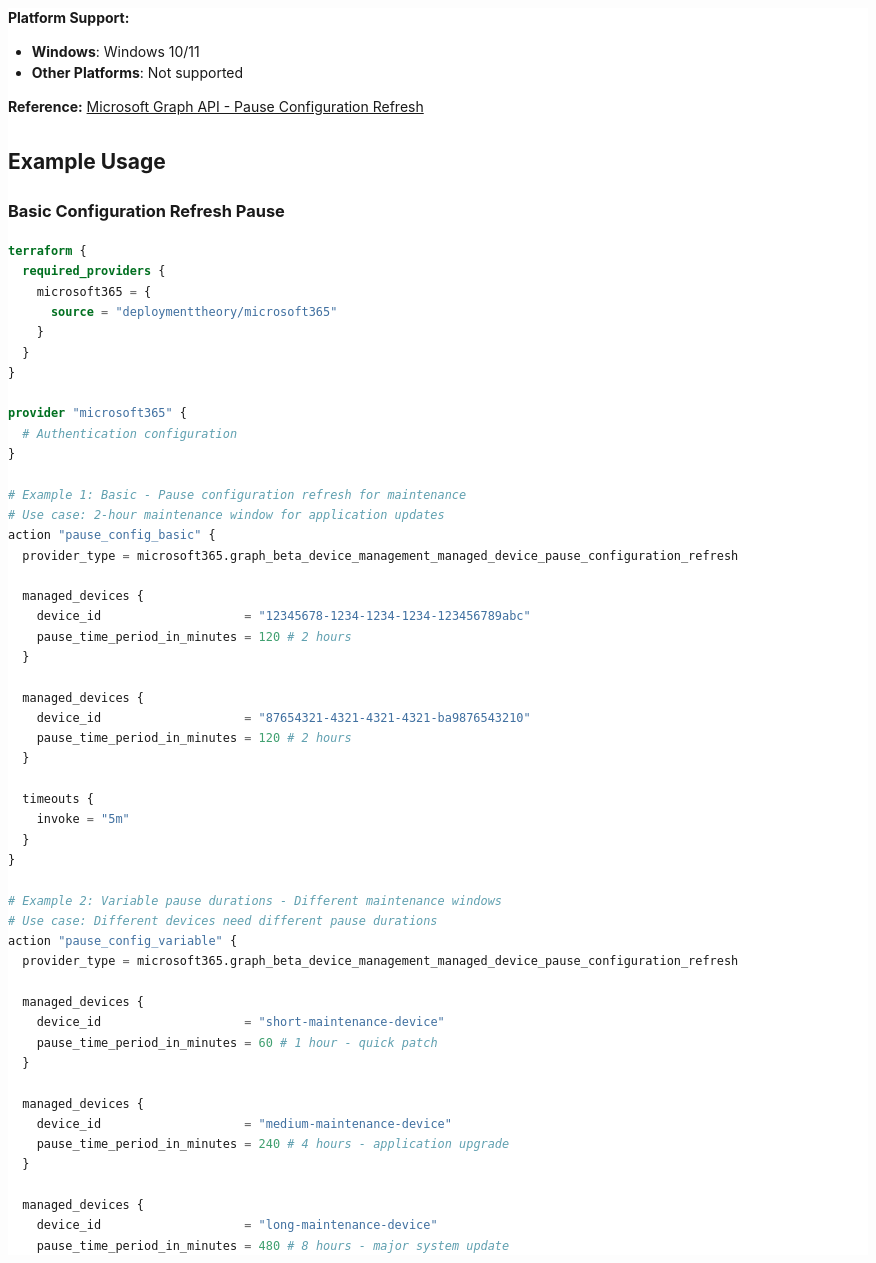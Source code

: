 **Platform Support:**
- **Windows**: Windows 10/11
- **Other Platforms**: Not supported

**Reference:** [Microsoft Graph API - Pause Configuration Refresh](https://learn.microsoft.com/en-us/graph/api/intune-devices-manageddevice-pauseconfigurationrefresh?view=graph-rest-beta)

## Example Usage

### Basic Configuration Refresh Pause

```terraform
terraform {
  required_providers {
    microsoft365 = {
      source = "deploymenttheory/microsoft365"
    }
  }
}

provider "microsoft365" {
  # Authentication configuration
}

# Example 1: Basic - Pause configuration refresh for maintenance
# Use case: 2-hour maintenance window for application updates
action "pause_config_basic" {
  provider_type = microsoft365.graph_beta_device_management_managed_device_pause_configuration_refresh

  managed_devices {
    device_id                    = "12345678-1234-1234-1234-123456789abc"
    pause_time_period_in_minutes = 120 # 2 hours
  }

  managed_devices {
    device_id                    = "87654321-4321-4321-4321-ba9876543210"
    pause_time_period_in_minutes = 120 # 2 hours
  }

  timeouts {
    invoke = "5m"
  }
}

# Example 2: Variable pause durations - Different maintenance windows
# Use case: Different devices need different pause durations
action "pause_config_variable" {
  provider_type = microsoft365.graph_beta_device_management_managed_device_pause_configuration_refresh

  managed_devices {
    device_id                    = "short-maintenance-device"
    pause_time_period_in_minutes = 60 # 1 hour - quick patch
  }

  managed_devices {
    device_id                    = "medium-maintenance-device"
    pause_time_period_in_minutes = 240 # 4 hours - application upgrade
  }

  managed_devices {
    device_id                    = "long-maintenance-device"
    pause_time_period_in_minutes = 480 # 8 hours - major system update
```